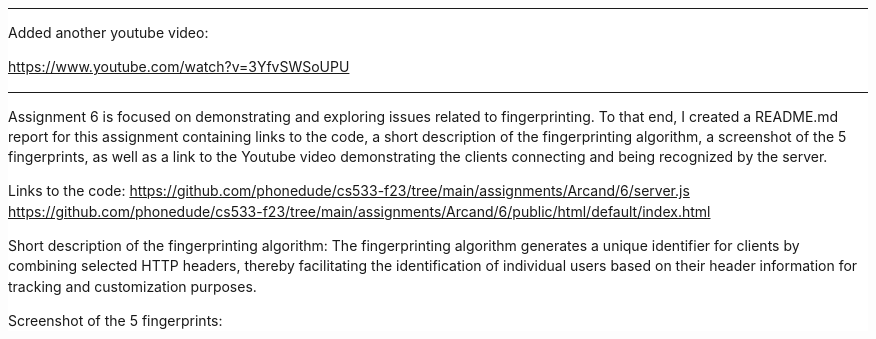 ___________________________________________________________________________________

Added another youtube video:

https://www.youtube.com/watch?v=3YfvSWSoUPU

___________________________________________________________________________________

Assignment 6 is focused on demonstrating and exploring issues related to fingerprinting.
To that end, I created a README.md report for this assignment containing links to the code, a short description of the fingerprinting algorithm, a screenshot of the 5 fingerprints, as well as a link to the Youtube video demonstrating the clients connecting and being recognized by the server.

Links to the code:
https://github.com/phonedude/cs533-f23/tree/main/assignments/Arcand/6/server.js
https://github.com/phonedude/cs533-f23/tree/main/assignments/Arcand/6/public/html/default/index.html

Short description of the fingerprinting algorithm:
The fingerprinting algorithm generates a unique identifier for clients by combining selected HTTP headers, thereby facilitating the identification of individual users based on their header information for tracking and customization purposes.

Screenshot of the 5 fingerprints:
